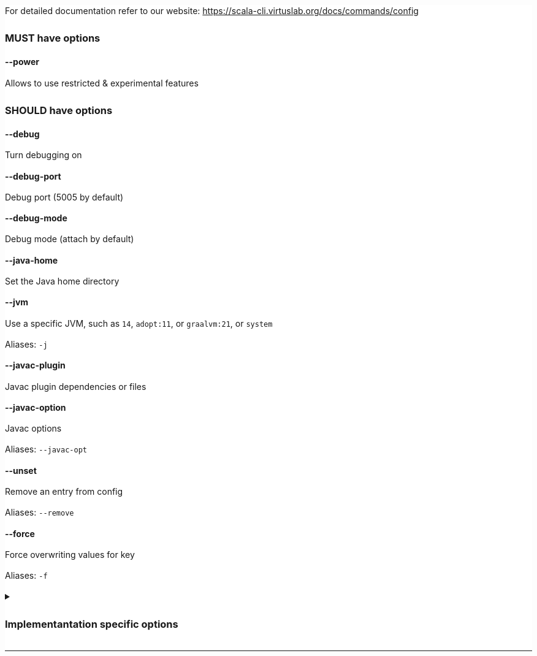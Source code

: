 For detailed documentation refer to our website: https://scala-cli.virtuslab.org/docs/commands/config

### MUST have options

**--power**

Allows to use restricted & experimental features

### SHOULD have options

**--debug**

Turn debugging on

**--debug-port**

Debug port (5005 by default)

**--debug-mode**

Debug mode (attach by default)

**--java-home**

Set the Java home directory

**--jvm**

Use a specific JVM, such as `14`, `adopt:11`, or `graalvm:21`, or `system`

Aliases: `-j`

**--javac-plugin**

Javac plugin dependencies or files

**--javac-option**

Javac options

Aliases: `--javac-opt`

**--unset**

Remove an entry from config

Aliases: `--remove`

**--force**

Force overwriting values for key

Aliases: `-f`

<details><summary>

### Implementantation specific options

</summary></details>

---
